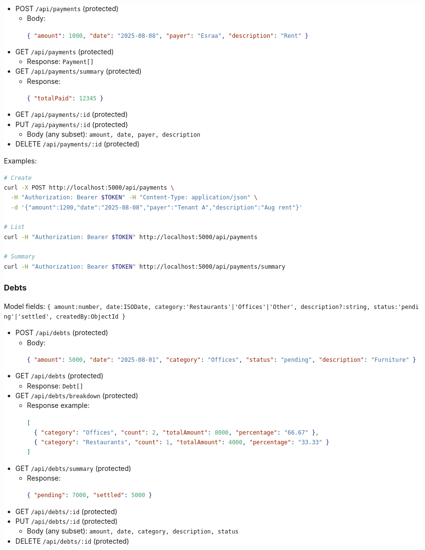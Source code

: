 - POST `/api/payments` (protected)
  - Body:
    ```json
    { "amount": 1000, "date": "2025-08-08", "payer": "Esraa", "description": "Rent" }
    ```
- GET `/api/payments` (protected)
  - Response: `Payment[]`
- GET `/api/payments/summary` (protected)
  - Response:
    ```json
    { "totalPaid": 12345 }
    ```
- GET `/api/payments/:id` (protected)
- PUT `/api/payments/:id` (protected)
  - Body (any subset): `amount, date, payer, description`
- DELETE `/api/payments/:id` (protected)

Examples:
```bash
# Create
curl -X POST http://localhost:5000/api/payments \
  -H "Authorization: Bearer $TOKEN" -H "Content-Type: application/json" \
  -d '{"amount":1200,"date":"2025-08-08","payer":"Tenant A","description":"Aug rent"}'

# List
curl -H "Authorization: Bearer $TOKEN" http://localhost:5000/api/payments

# Summary
curl -H "Authorization: Bearer $TOKEN" http://localhost:5000/api/payments/summary
```

### Debts
Model fields: `{ amount:number, date:ISODate, category:'Restaurants'|'Offices'|'Other', description?:string, status:'pending'|'settled', createdBy:ObjectId }`

- POST `/api/debts` (protected)
  - Body:
    ```json
    { "amount": 5000, "date": "2025-08-01", "category": "Offices", "status": "pending", "description": "Furniture" }
    ```
- GET `/api/debts` (protected)
  - Response: `Debt[]`
- GET `/api/debts/breakdown` (protected)
  - Response example:
    ```json
    [
      { "category": "Offices", "count": 2, "totalAmount": 8000, "percentage": "66.67" },
      { "category": "Restaurants", "count": 1, "totalAmount": 4000, "percentage": "33.33" }
    ]
    ```
- GET `/api/debts/summary` (protected)
  - Response:
    ```json
    { "pending": 7000, "settled": 5000 }
    ```
- GET `/api/debts/:id` (protected)
- PUT `/api/debts/:id` (protected)
  - Body (any subset): `amount, date, category, description, status`
- DELETE `/api/debts/:id` (protected)
